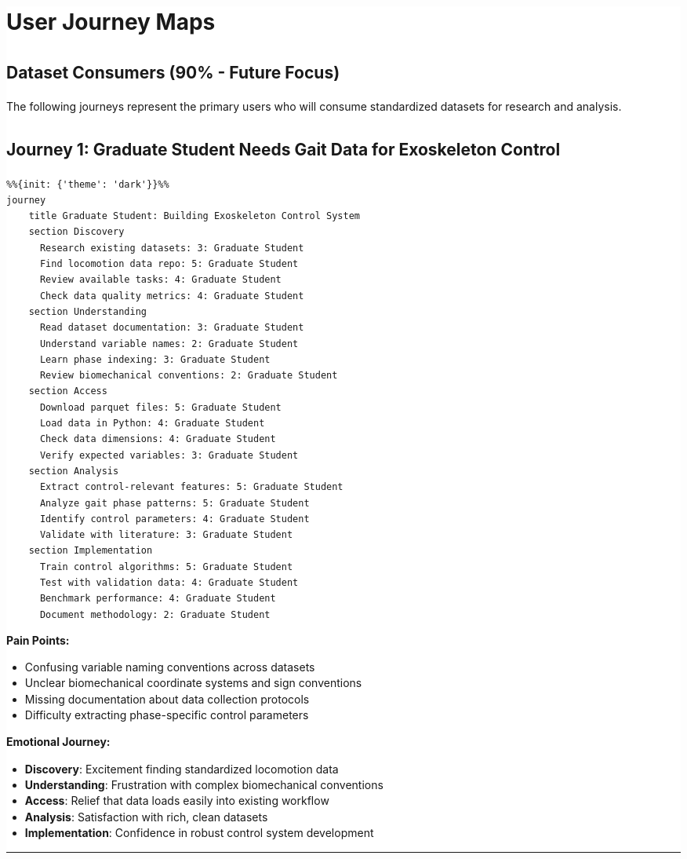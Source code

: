 # User Journey Maps

## Dataset Consumers (90% - Future Focus)

The following journeys represent the primary users who will consume standardized datasets for research and analysis.

## Journey 1: Graduate Student Needs Gait Data for Exoskeleton Control

```mermaid
%%{init: {'theme': 'dark'}}%%
journey
    title Graduate Student: Building Exoskeleton Control System
    section Discovery
      Research existing datasets: 3: Graduate Student
      Find locomotion data repo: 5: Graduate Student
      Review available tasks: 4: Graduate Student
      Check data quality metrics: 4: Graduate Student
    section Understanding
      Read dataset documentation: 3: Graduate Student
      Understand variable names: 2: Graduate Student
      Learn phase indexing: 3: Graduate Student
      Review biomechanical conventions: 2: Graduate Student
    section Access
      Download parquet files: 5: Graduate Student
      Load data in Python: 4: Graduate Student
      Check data dimensions: 4: Graduate Student
      Verify expected variables: 3: Graduate Student
    section Analysis
      Extract control-relevant features: 5: Graduate Student
      Analyze gait phase patterns: 5: Graduate Student
      Identify control parameters: 4: Graduate Student
      Validate with literature: 3: Graduate Student
    section Implementation
      Train control algorithms: 5: Graduate Student
      Test with validation data: 4: Graduate Student
      Benchmark performance: 4: Graduate Student
      Document methodology: 2: Graduate Student
```

**Pain Points:**
- Confusing variable naming conventions across datasets
- Unclear biomechanical coordinate systems and sign conventions
- Missing documentation about data collection protocols
- Difficulty extracting phase-specific control parameters

**Emotional Journey:**
- **Discovery**: Excitement finding standardized locomotion data
- **Understanding**: Frustration with complex biomechanical conventions
- **Access**: Relief that data loads easily into existing workflow
- **Analysis**: Satisfaction with rich, clean datasets
- **Implementation**: Confidence in robust control system development

---